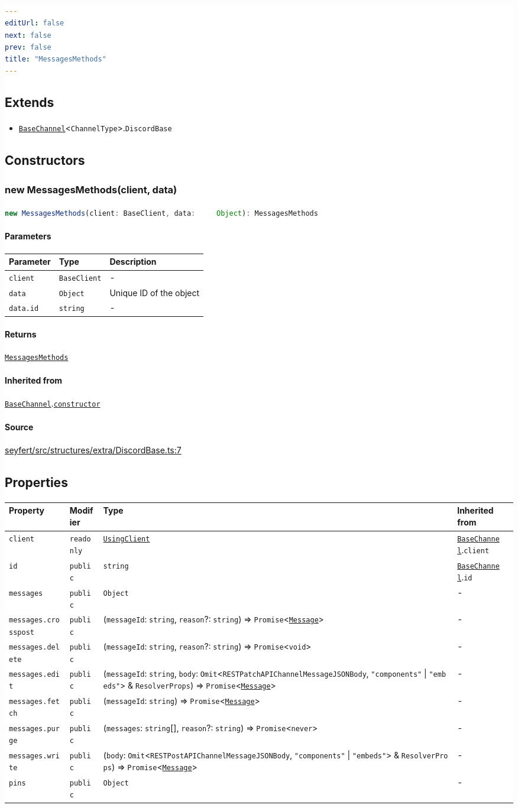 ```yaml
---
editUrl: false
next: false
prev: false
title: "MessagesMethods"
---
```


## Extends

- [`BaseChannel`](/api/classes/basechannel/)\<`ChannelType`\>.`DiscordBase`

## Constructors

### new MessagesMethods(client, data)

```ts
new MessagesMethods(client: BaseClient, data:     Object): MessagesMethods
```

#### Parameters

| Parameter | Type | Description |
| :------ | :------ | :------ |
| `client` | `BaseClient` | - |
| `data` | `Object` | Unique ID of the object |
| `data.id` | `string` | - |

#### Returns

[`MessagesMethods`](/api/classes/messagesmethods/)

#### Inherited from

[`BaseChannel`](/api/classes/basechannel/).[`constructor`](/api/classes/basechannel/#constructors)

#### Source

[seyfert/src/structures/extra/DiscordBase.ts:7](https://github.com/potoland/potocuit/blob/e332d7a/src/structures/extra/DiscordBase.ts#L7)

## Properties

| Property | Modifier | Type | Inherited from |
| :------ | :------ | :------ | :------ |
| `client` | `readonly` | [`UsingClient`](/api/interfaces/usingclient/) | [`BaseChannel`](/api/classes/basechannel/).`client` |
| `id` | `public` | `string` | [`BaseChannel`](/api/classes/basechannel/).`id` |
| `messages` | `public` | `Object` | - |
| `messages.crosspost` | `public` | (`messageId`: `string`, `reason`?: `string`) => `Promise`\<[`Message`](/api/classes/message/)\> | - |
| `messages.delete` | `public` | (`messageId`: `string`, `reason`?: `string`) => `Promise`\<`void`\> | - |
| `messages.edit` | `public` | (`messageId`: `string`, `body`: `Omit`\<`RESTPatchAPIChannelMessageJSONBody`, `"components"` \| `"embeds"`\> & `ResolverProps`) => `Promise`\<[`Message`](/api/classes/message/)\> | - |
| `messages.fetch` | `public` | (`messageId`: `string`) => `Promise`\<[`Message`](/api/classes/message/)\> | - |
| `messages.purge` | `public` | (`messages`: `string`[], `reason`?: `string`) => `Promise`\<`never`\> | - |
| `messages.write` | `public` | (`body`: `Omit`\<`RESTPostAPIChannelMessageJSONBody`, `"components"` \| `"embeds"`\> & `ResolverProps`) => `Promise`\<[`Message`](/api/classes/message/)\> | - |
| `pins` | `public` | `Object` | - |